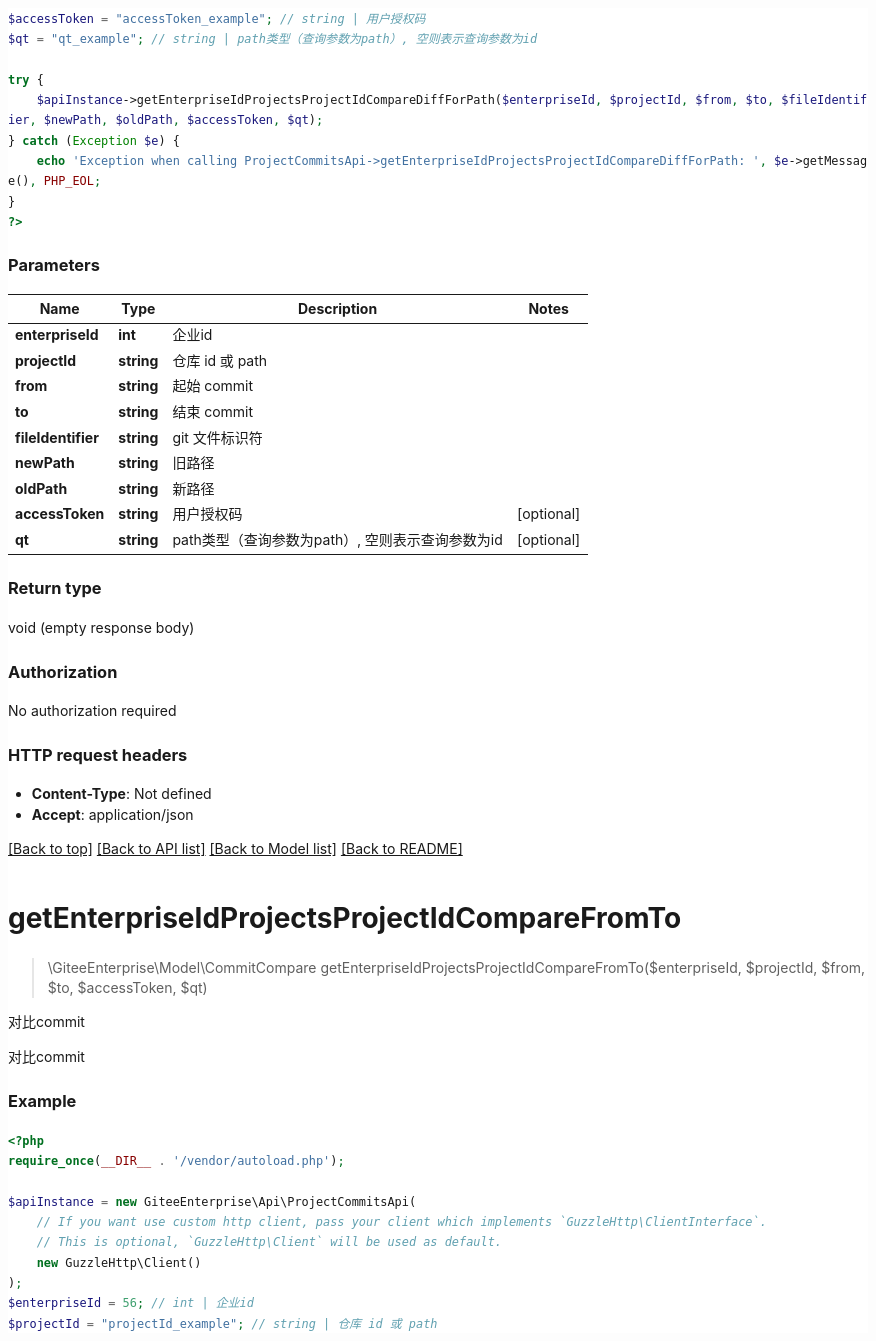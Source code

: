 ```php
$accessToken = "accessToken_example"; // string | 用户授权码
$qt = "qt_example"; // string | path类型（查询参数为path）, 空则表示查询参数为id

try {
    $apiInstance->getEnterpriseIdProjectsProjectIdCompareDiffForPath($enterpriseId, $projectId, $from, $to, $fileIdentifier, $newPath, $oldPath, $accessToken, $qt);
} catch (Exception $e) {
    echo 'Exception when calling ProjectCommitsApi->getEnterpriseIdProjectsProjectIdCompareDiffForPath: ', $e->getMessage(), PHP_EOL;
}
?>
```

### Parameters

Name | Type | Description  | Notes
------------- | ------------- | ------------- | -------------
 **enterpriseId** | **int**| 企业id |
 **projectId** | **string**| 仓库 id 或 path |
 **from** | **string**| 起始 commit |
 **to** | **string**| 结束 commit |
 **fileIdentifier** | **string**| git 文件标识符 |
 **newPath** | **string**| 旧路径 |
 **oldPath** | **string**| 新路径 |
 **accessToken** | **string**| 用户授权码 | [optional]
 **qt** | **string**| path类型（查询参数为path）, 空则表示查询参数为id | [optional]

### Return type

void (empty response body)

### Authorization

No authorization required

### HTTP request headers

 - **Content-Type**: Not defined
 - **Accept**: application/json

[[Back to top]](#) [[Back to API list]](../../README.md#documentation-for-api-endpoints) [[Back to Model list]](../../README.md#documentation-for-models) [[Back to README]](../../README.md)

# **getEnterpriseIdProjectsProjectIdCompareFromTo**
> \GiteeEnterprise\Model\CommitCompare getEnterpriseIdProjectsProjectIdCompareFromTo($enterpriseId, $projectId, $from, $to, $accessToken, $qt)

对比commit

对比commit

### Example
```php
<?php
require_once(__DIR__ . '/vendor/autoload.php');

$apiInstance = new GiteeEnterprise\Api\ProjectCommitsApi(
    // If you want use custom http client, pass your client which implements `GuzzleHttp\ClientInterface`.
    // This is optional, `GuzzleHttp\Client` will be used as default.
    new GuzzleHttp\Client()
);
$enterpriseId = 56; // int | 企业id
$projectId = "projectId_example"; // string | 仓库 id 或 path
```